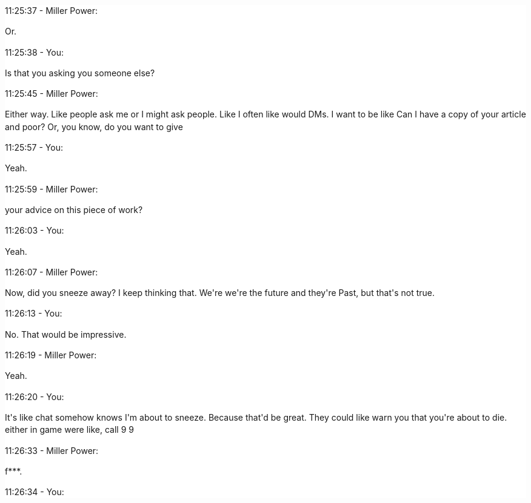 
11:25:37 - Miller Power:

Or.

  

11:25:38 - You:

Is that you asking you someone else?

  

11:25:45 - Miller Power:

Either way. Like people ask me or I might ask people. Like I often like would DMs. I want to be like Can I have a copy of your article and poor? Or, you know, do you want to give

  

11:25:57 - You:

Yeah.

  

11:25:59 - Miller Power:

your advice on this piece of work?

  

11:26:03 - You:

Yeah.

  

11:26:07 - Miller Power:

Now, did you sneeze away? I keep thinking that. We're we're the future and they're Past, but that's not true.

  

11:26:13 - You:

No. That would be impressive.

  

11:26:19 - Miller Power:

Yeah.

  

11:26:20 - You:

It's like chat somehow knows I'm about to sneeze. Because that'd be great. They could like warn you that you're about to die. either in game were like, call 9 9

  

11:26:33 - Miller Power:

f\*\*\*.

  

11:26:34 - You:
